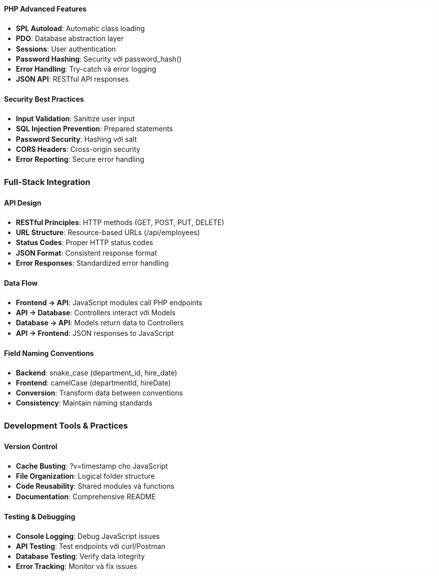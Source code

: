 #### **PHP Advanced Features**

- **SPL Autoload**: Automatic class loading
- **PDO**: Database abstraction layer
- **Sessions**: User authentication
- **Password Hashing**: Security với password_hash()
- **Error Handling**: Try-catch và error logging
- **JSON API**: RESTful API responses

#### **Security Best Practices**

- **Input Validation**: Sanitize user input
- **SQL Injection Prevention**: Prepared statements
- **Password Security**: Hashing với salt
- **CORS Headers**: Cross-origin security
- **Error Reporting**: Secure error handling

### **Full-Stack Integration**

#### **API Design**

- **RESTful Principles**: HTTP methods (GET, POST, PUT, DELETE)
- **URL Structure**: Resource-based URLs (/api/employees)
- **Status Codes**: Proper HTTP status codes
- **JSON Format**: Consistent response format
- **Error Responses**: Standardized error handling

#### **Data Flow**

- **Frontend → API**: JavaScript modules call PHP endpoints
- **API → Database**: Controllers interact với Models
- **Database → API**: Models return data to Controllers
- **API → Frontend**: JSON responses to JavaScript

#### **Field Naming Conventions**

- **Backend**: snake_case (department_id, hire_date)
- **Frontend**: camelCase (departmentId, hireDate)
- **Conversion**: Transform data between conventions
- **Consistency**: Maintain naming standards

### **Development Tools & Practices**

#### **Version Control**

- **Cache Busting**: ?v=timestamp cho JavaScript
- **File Organization**: Logical folder structure
- **Code Reusability**: Shared modules và functions
- **Documentation**: Comprehensive README

#### **Testing & Debugging**

- **Console Logging**: Debug JavaScript issues
- **API Testing**: Test endpoints với curl/Postman
- **Database Testing**: Verify data integrity
- **Error Tracking**: Monitor và fix issues
